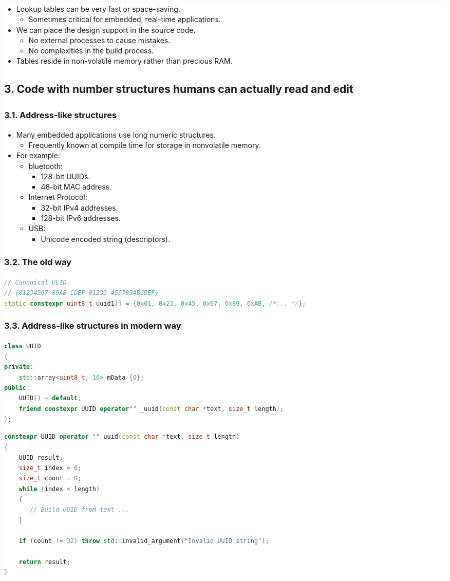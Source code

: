 - Lookup tables can be very fast or space-saving.
  - Sometimes critical for embedded, real-time applications.
- We can place the design support in the source code.
  - No external processes to cause mistakes.
  - No complexities in the build process.
- Tables reside in non-volatile memory rather than precious RAM.

## 3. Code with number structures humans can actually read and edit

### 3.1. Address-like structures

- Many embedded applications use long numeric structures.
  - Frequently known at compile time for storage in nonvolatile memory.
- For example:
  - bluetooth:
    - 128-bit UUIDs.
    - 48-bit MAC address.
  - Internet Protocol:
    - 32-bit IPv4 addresses.
    - 128-bit IPv6 addresses.
  - USB:
    - Unicode encoded string (descriptors).

### 3.2. The old way

```cpp
// Canonical UUID.
// {01234567-89AB-CDEF-01233-456789ABCDEF}
static constexpr uint8_t uuid1[] = {0x01, 0x23, 0x45, 0x67, 0x89, 0xAB, /*... */};
```

### 3.3. Address-like structures in modern way

```cpp
class UUID
{
private:
    std::array<uint8_t, 16> mData {0};
public:
    UUID() = default;
    friend constexpr UUID operator"" _uuid(const char *text, size_t length);
};
```

```cpp
constexpr UUID operator ""_uuid(const char *text, size_t length)
{
    UUID result;
    size_t index = 0;
    size_t count = 0;
    while (index < length)
    {
       // Build UUID from text ...
    }

    if (count != 32) throw std::invalid_argument("Invalid UUID string");

    return result;
}
```
